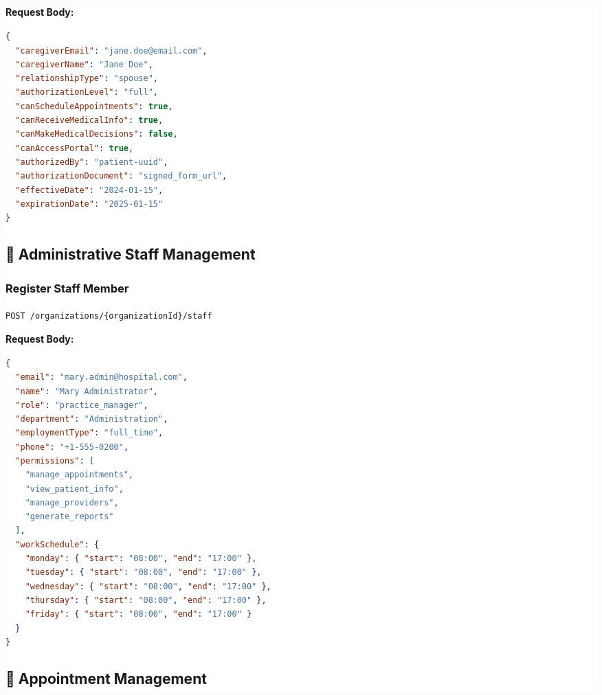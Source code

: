 **Request Body:**
```json
{
  "caregiverEmail": "jane.doe@email.com",
  "caregiverName": "Jane Doe",
  "relationshipType": "spouse",
  "authorizationLevel": "full",
  "canScheduleAppointments": true,
  "canReceiveMedicalInfo": true,
  "canMakeMedicalDecisions": false,
  "canAccessPortal": true,
  "authorizedBy": "patient-uuid",
  "authorizationDocument": "signed_form_url",
  "effectiveDate": "2024-01-15",
  "expirationDate": "2025-01-15"
}
```

## 👔 Administrative Staff Management

### Register Staff Member

```http
POST /organizations/{organizationId}/staff
```

**Request Body:**
```json
{
  "email": "mary.admin@hospital.com",
  "name": "Mary Administrator",
  "role": "practice_manager",
  "department": "Administration",
  "employmentType": "full_time",
  "phone": "+1-555-0200",
  "permissions": [
    "manage_appointments",
    "view_patient_info",
    "manage_providers",
    "generate_reports"
  ],
  "workSchedule": {
    "monday": { "start": "08:00", "end": "17:00" },
    "tuesday": { "start": "08:00", "end": "17:00" },
    "wednesday": { "start": "08:00", "end": "17:00" },
    "thursday": { "start": "08:00", "end": "17:00" },
    "friday": { "start": "08:00", "end": "17:00" }
  }
}
```

## 📅 Appointment Management
